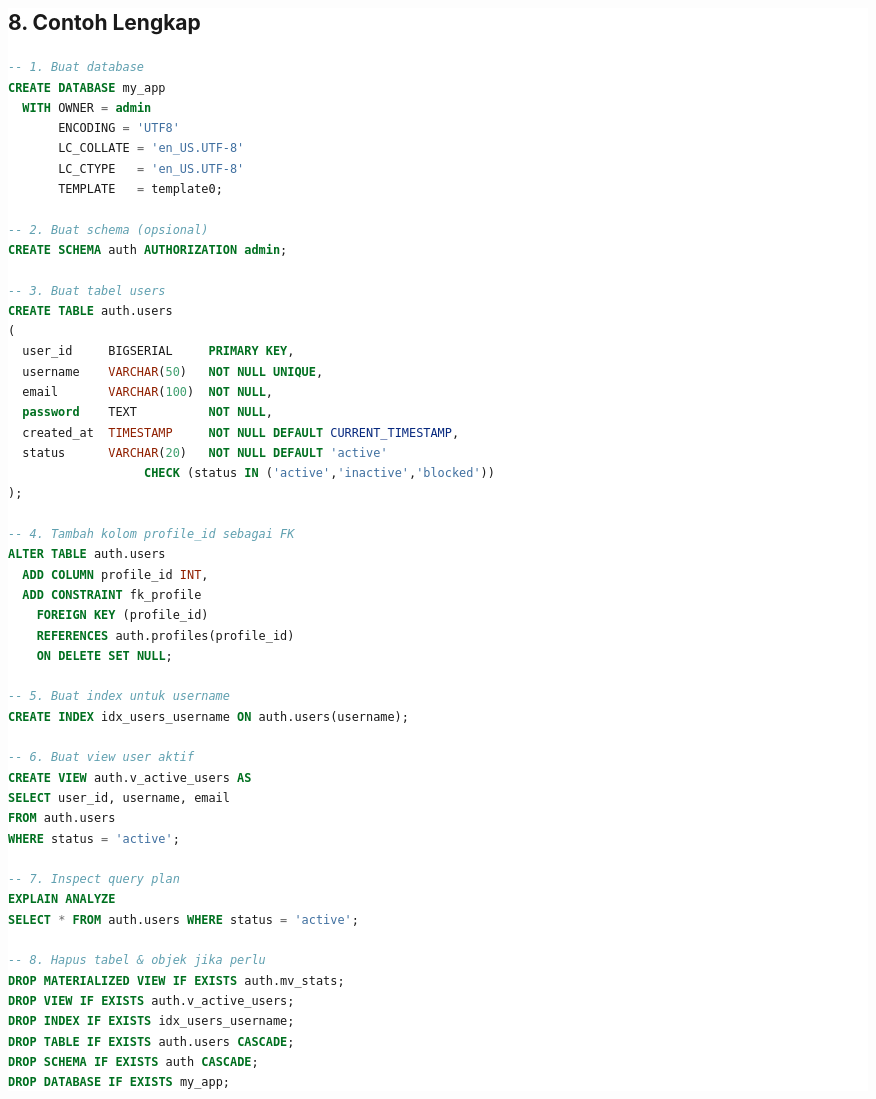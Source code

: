 
## 8. Contoh Lengkap

```sql
-- 1. Buat database
CREATE DATABASE my_app
  WITH OWNER = admin
       ENCODING = 'UTF8'
       LC_COLLATE = 'en_US.UTF-8'
       LC_CTYPE   = 'en_US.UTF-8'
       TEMPLATE   = template0;

-- 2. Buat schema (opsional)
CREATE SCHEMA auth AUTHORIZATION admin;

-- 3. Buat tabel users
CREATE TABLE auth.users
(
  user_id     BIGSERIAL     PRIMARY KEY,
  username    VARCHAR(50)   NOT NULL UNIQUE,
  email       VARCHAR(100)  NOT NULL,
  password    TEXT          NOT NULL,
  created_at  TIMESTAMP     NOT NULL DEFAULT CURRENT_TIMESTAMP,
  status      VARCHAR(20)   NOT NULL DEFAULT 'active'
                   CHECK (status IN ('active','inactive','blocked'))
);

-- 4. Tambah kolom profile_id sebagai FK
ALTER TABLE auth.users
  ADD COLUMN profile_id INT,
  ADD CONSTRAINT fk_profile
    FOREIGN KEY (profile_id)
    REFERENCES auth.profiles(profile_id)
    ON DELETE SET NULL;

-- 5. Buat index untuk username
CREATE INDEX idx_users_username ON auth.users(username);

-- 6. Buat view user aktif
CREATE VIEW auth.v_active_users AS
SELECT user_id, username, email
FROM auth.users
WHERE status = 'active';

-- 7. Inspect query plan
EXPLAIN ANALYZE
SELECT * FROM auth.users WHERE status = 'active';

-- 8. Hapus tabel & objek jika perlu
DROP MATERIALIZED VIEW IF EXISTS auth.mv_stats;
DROP VIEW IF EXISTS auth.v_active_users;
DROP INDEX IF EXISTS idx_users_username;
DROP TABLE IF EXISTS auth.users CASCADE;
DROP SCHEMA IF EXISTS auth CASCADE;
DROP DATABASE IF EXISTS my_app;
```

